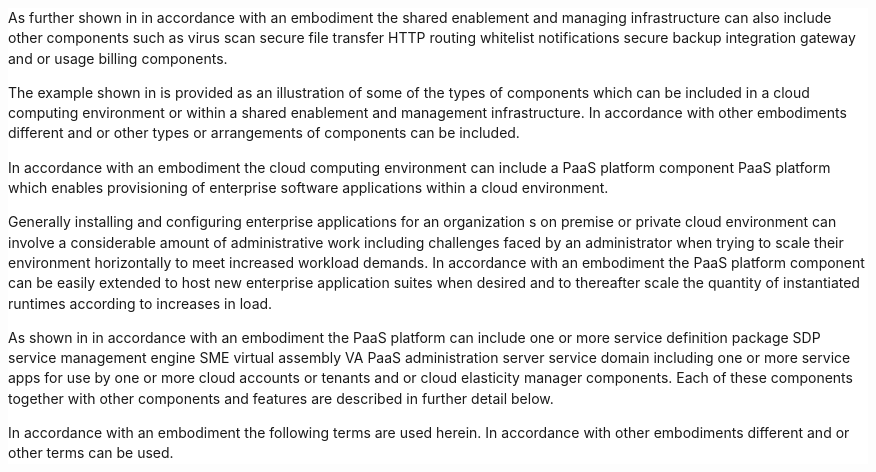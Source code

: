 As further shown in in accordance with an embodiment the shared enablement and managing infrastructure can also include other components such as virus scan secure file transfer HTTP routing whitelist notifications secure backup integration gateway and or usage billing components.

The example shown in is provided as an illustration of some of the types of components which can be included in a cloud computing environment or within a shared enablement and management infrastructure. In accordance with other embodiments different and or other types or arrangements of components can be included.

In accordance with an embodiment the cloud computing environment can include a PaaS platform component PaaS platform which enables provisioning of enterprise software applications within a cloud environment.

Generally installing and configuring enterprise applications for an organization s on premise or private cloud environment can involve a considerable amount of administrative work including challenges faced by an administrator when trying to scale their environment horizontally to meet increased workload demands. In accordance with an embodiment the PaaS platform component can be easily extended to host new enterprise application suites when desired and to thereafter scale the quantity of instantiated runtimes according to increases in load.

As shown in in accordance with an embodiment the PaaS platform can include one or more service definition package SDP service management engine SME virtual assembly VA PaaS administration server service domain including one or more service apps for use by one or more cloud accounts or tenants and or cloud elasticity manager components. Each of these components together with other components and features are described in further detail below.

In accordance with an embodiment the following terms are used herein. In accordance with other embodiments different and or other terms can be used.
